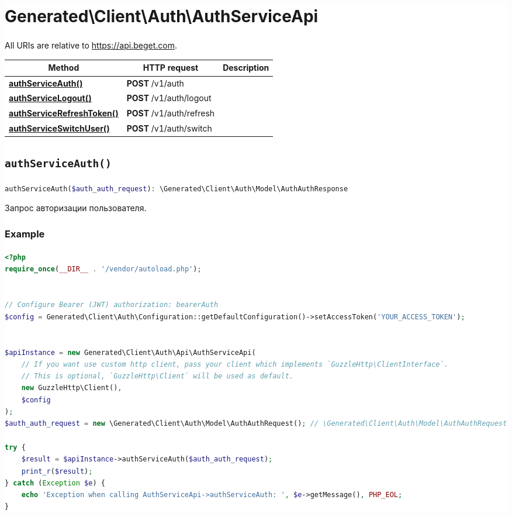 # Generated\Client\Auth\AuthServiceApi

All URIs are relative to https://api.beget.com.

Method | HTTP request | Description
------------- | ------------- | -------------
[**authServiceAuth()**](AuthServiceApi.md#authServiceAuth) | **POST** /v1/auth | 
[**authServiceLogout()**](AuthServiceApi.md#authServiceLogout) | **POST** /v1/auth/logout | 
[**authServiceRefreshToken()**](AuthServiceApi.md#authServiceRefreshToken) | **POST** /v1/auth/refresh | 
[**authServiceSwitchUser()**](AuthServiceApi.md#authServiceSwitchUser) | **POST** /v1/auth/switch | 


## `authServiceAuth()`

```php
authServiceAuth($auth_auth_request): \Generated\Client\Auth\Model\AuthAuthResponse
```



Запрос авторизации пользователя.

### Example

```php
<?php
require_once(__DIR__ . '/vendor/autoload.php');


// Configure Bearer (JWT) authorization: bearerAuth
$config = Generated\Client\Auth\Configuration::getDefaultConfiguration()->setAccessToken('YOUR_ACCESS_TOKEN');


$apiInstance = new Generated\Client\Auth\Api\AuthServiceApi(
    // If you want use custom http client, pass your client which implements `GuzzleHttp\ClientInterface`.
    // This is optional, `GuzzleHttp\Client` will be used as default.
    new GuzzleHttp\Client(),
    $config
);
$auth_auth_request = new \Generated\Client\Auth\Model\AuthAuthRequest(); // \Generated\Client\Auth\Model\AuthAuthRequest

try {
    $result = $apiInstance->authServiceAuth($auth_auth_request);
    print_r($result);
} catch (Exception $e) {
    echo 'Exception when calling AuthServiceApi->authServiceAuth: ', $e->getMessage(), PHP_EOL;
}
```
